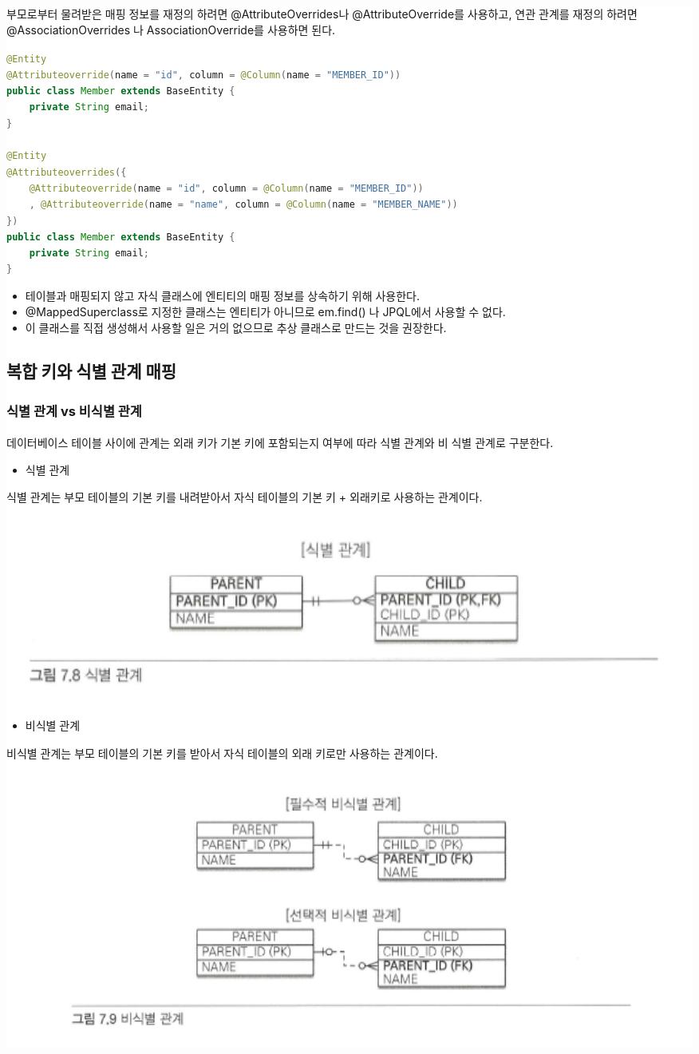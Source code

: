 부모로부터 물려받은 매핑 정보를 재정의 하려면 @AttributeOverrides나 @AttributeOverride를 사용하고, 연관
관계를 재정의 하려면 @AssociationOverrides 나 AssociationOverride를 사용하면 된다.

```java
@Entity
@Attributeoverride(name = "id", column = @Column(name = "MEMBER_ID"))
public class Member extends BaseEntity {
    private String email;
}

@Entity
@Attributeoverrides({
    @Attributeoverride(name = "id", column = @Column(name = "MEMBER_ID"))
    , @Attributeoverride(name = "name", column = @Column(name = "MEMBER_NAME"))
})
public class Member extends BaseEntity {
    private String email;
}

```

- 테이블과 매핑되지 않고 자식 클래스에 엔티티의 매핑 정보를 상속하기 위해 사용한다.
- @MappedSuperclass로 지정한 클래스는 엔티티가 아니므로 em.find() 나 JPQL에서 사용할 수 없다.
- 이 클래스를 직접 생성해서 사용할 일은 거의 없으므로 추상 클래스로 만드는 것을 권장한다.

## 복합 키와 식별 관계 매핑

### 식별 관계 vs 비식별 관계
데이터베이스 테이블 사이에 관계는 외래 키가 기본 키에 포함되는지 여부에 따라 식별 관계와 비 식별 관계로 구분한다.

- 식별 관계

식별 관계는 부모 테이블의 기본 키를 내려받아서 자식 테이블의 기본 키 + 외래키로 사용하는 관계이다.

<img src="/assets/images/jpa/식별관계.png" style="width: 100%;" /><br/>

- 비식별 관계

비식별 관계는 부모 테이블의 기본 키를 받아서 자식 테이블의 외래 키로만 사용하는 관계이다.

<img src="/assets/images/jpa/비식별관계.png" style="width: 100%;" /><br/>
